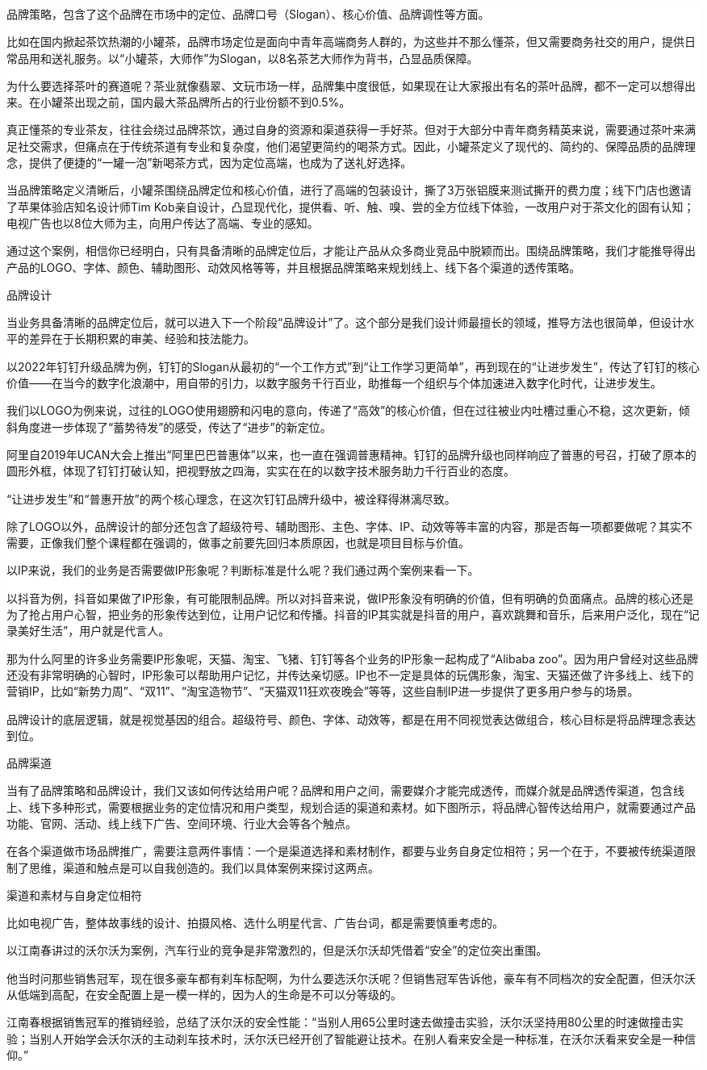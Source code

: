 品牌策略，包含了这个品牌在市场中的定位、品牌口号（Slogan）、核心价值、品牌调性等方面。

比如在国内掀起茶饮热潮的小罐茶，品牌市场定位是面向中青年高端商务人群的，为这些并不那么懂茶，但又需要商务社交的用户，提供日常品用和送礼服务。以“小罐茶，大师作”为Slogan，以8名茶艺大师作为背书，凸显品质保障。

为什么要选择茶叶的赛道呢？茶业就像翡翠、文玩市场一样，品牌集中度很低，如果现在让大家报出有名的茶叶品牌，都不一定可以想得出来。在小罐茶出现之前，国内最大茶品牌所占的行业份额不到0.5%。

真正懂茶的专业茶友，往往会绕过品牌茶饮，通过自身的资源和渠道获得一手好茶。但对于大部分中青年商务精英来说，需要通过茶叶来满足社交需求，但痛点在于传统茶道有专业和复杂度，他们渴望更简约的喝茶方式。因此，小罐茶定义了现代的、简约的、保障品质的品牌理念，提供了便捷的“一罐一泡”新喝茶方式，因为定位高端，也成为了送礼好选择。



当品牌策略定义清晰后，小罐茶围绕品牌定位和核心价值，进行了高端的包装设计，撕了3万张铝膜来测试撕开的费力度；线下门店也邀请了苹果体验店知名设计师Tim Kob亲自设计，凸显现代化，提供看、听、触、嗅、尝的全方位线下体验，一改用户对于茶文化的固有认知；电视广告也以8位大师为主，向用户传达了高端、专业的感知。

通过这个案例，相信你已经明白，只有具备清晰的品牌定位后，才能让产品从众多商业竞品中脱颖而出。围绕品牌策略，我们才能推导得出产品的LOGO、字体、颜色、辅助图形、动效风格等等，并且根据品牌策略来规划线上、线下各个渠道的透传策略。

品牌设计

当业务具备清晰的品牌定位后，就可以进入下一个阶段“品牌设计”了。这个部分是我们设计师最擅长的领域，推导方法也很简单，但设计水平的差异在于长期积累的审美、经验和技法能力。

以2022年钉钉升级品牌为例，钉钉的Slogan从最初的“一个工作方式”到“让工作学习更简单”，再到现在的“让进步发生”，传达了钉钉的核心价值——在当今的数字化浪潮中，用自带的引力，以数字服务千行百业，助推每一个组织与个体加速进入数字化时代，让进步发生。



我们以LOGO为例来说，过往的LOGO使用翅膀和闪电的意向，传递了“高效”的核心价值，但在过往被业内吐槽过重心不稳，这次更新，倾斜角度进一步体现了“蓄势待发”的感受，传达了“进步”的新定位。

阿里自2019年UCAN大会上推出“阿里巴巴普惠体”以来，也一直在强调普惠精神。钉钉的品牌升级也同样响应了普惠的号召，打破了原本的圆形外框，体现了钉钉打破认知，把视野放之四海，实实在在的以数字技术服务助力千行百业的态度。

“让进步发生”和“普惠开放”的两个核心理念，在这次钉钉品牌升级中，被诠释得淋漓尽致。

除了LOGO以外，品牌设计的部分还包含了超级符号、辅助图形、主色、字体、IP、动效等等丰富的内容，那是否每一项都要做呢？其实不需要，正像我们整个课程都在强调的，做事之前要先回归本质原因，也就是项目目标与价值。

以IP来说，我们的业务是否需要做IP形象呢？判断标准是什么呢？我们通过两个案例来看一下。

以抖音为例，抖音如果做了IP形象，有可能限制品牌。所以对抖音来说，做IP形象没有明确的价值，但有明确的负面痛点。品牌的核心还是为了抢占用户心智，把业务的形象传达到位，让用户记忆和传播。抖音的IP其实就是抖音的用户，喜欢跳舞和音乐，后来用户泛化，现在“记录美好生活”，用户就是代言人。

那为什么阿里的许多业务需要IP形象呢，天猫、淘宝、飞猪、钉钉等各个业务的IP形象一起构成了“Alibaba zoo”。因为用户曾经对这些品牌还没有非常明确的心智时，IP形象可以帮助用户记忆，并传达亲切感。IP也不一定是具体的玩偶形象，淘宝、天猫还做了许多线上、线下的营销IP，比如“新势力周”、“双11”、“淘宝造物节”、“天猫双11狂欢夜晚会”等等，这些自制IP进一步提供了更多用户参与的场景。

品牌设计的底层逻辑，就是视觉基因的组合。超级符号、颜色、字体、动效等，都是在用不同视觉表达做组合，核心目标是将品牌理念表达到位。

品牌渠道

当有了品牌策略和品牌设计，我们又该如何传达给用户呢？品牌和用户之间，需要媒介才能完成透传，而媒介就是品牌透传渠道，包含线上、线下多种形式，需要根据业务的定位情况和用户类型，规划合适的渠道和素材。如下图所示，将品牌心智传达给用户，就需要通过产品功能、官网、活动、线上线下广告、空间环境、行业大会等各个触点。



在各个渠道做市场品牌推广，需要注意两件事情：一个是渠道选择和素材制作，都要与业务自身定位相符；另一个在于，不要被传统渠道限制了思维，渠道和触点是可以自我创造的。我们以具体案例来探讨这两点。

渠道和素材与自身定位相符

比如电视广告，整体故事线的设计、拍摄风格、选什么明星代言、广告台词，都是需要慎重考虑的。

以江南春讲过的沃尔沃为案例，汽车行业的竞争是非常激烈的，但是沃尔沃却凭借着“安全”的定位突出重围。

他当时问那些销售冠军，现在很多豪车都有刹车标配啊，为什么要选沃尔沃呢？但销售冠军告诉他，豪车有不同档次的安全配置，但沃尔沃从低端到高配，在安全配置上是一模一样的，因为人的生命是不可以分等级的。

江南春根据销售冠军的推销经验，总结了沃尔沃的安全性能：“当别人用65公里时速去做撞击实验，沃尔沃坚持用80公里的时速做撞击实验；当别人开始学会沃尔沃的主动刹车技术时，沃尔沃已经开创了智能避让技术。在别人看来安全是一种标准，在沃尔沃看来安全是一种信仰。”
